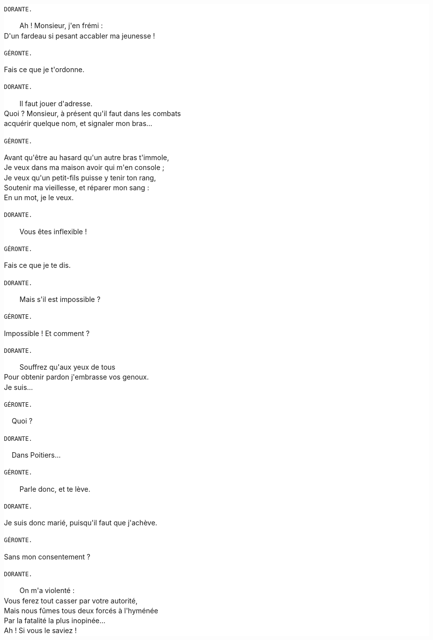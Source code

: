     DORANTE.
        Ah ! Monsieur, j'en frémi :  
D'un fardeau si pesant accabler ma jeunesse !  

    GÉRONTE.
Fais ce que je t'ordonne.  

    DORANTE.
        Il faut jouer d'adresse.  
Quoi ? Monsieur, à présent qu'il faut dans les combats  
acquérir quelque nom, et signaler mon bras...  

    GÉRONTE.
Avant qu'être au hasard qu'un autre bras t'immole,  
Je veux dans ma maison avoir qui m'en console ;  
Je veux qu'un petit-fils puisse y tenir ton rang,  
Soutenir ma vieillesse, et réparer mon sang :  
En un mot, je le veux.  

    DORANTE.
        Vous êtes inflexible !  

    GÉRONTE.
Fais ce que je te dis.  

    DORANTE.
        Mais s'il est impossible ?  

    GÉRONTE.
Impossible ! Et comment ?  

    DORANTE.
        Souffrez qu'aux yeux de tous  
Pour obtenir pardon j'embrasse vos genoux.  
Je suis...  

    GÉRONTE.
    Quoi ?  

    DORANTE.
    Dans Poitiers...  

    GÉRONTE.
        Parle donc, et te lève.  

    DORANTE.
Je suis donc marié, puisqu'il faut que j'achève.  

    GÉRONTE.
Sans mon consentement ?  

    DORANTE.
        On m'a violenté :  
Vous ferez tout casser par votre autorité,  
Mais nous fûmes tous deux forcés à l'hyménée  
Par la fatalité la plus inopinée...  
Ah ! Si vous le saviez !  
